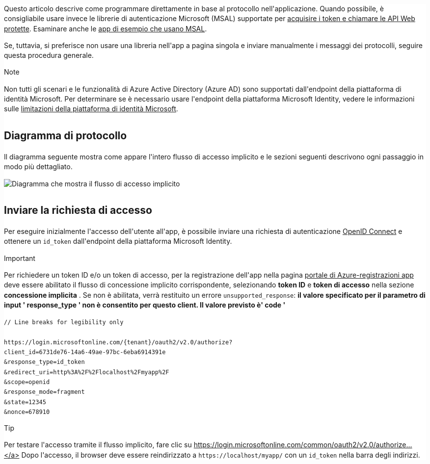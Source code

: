 Questo articolo descrive come programmare direttamente in base al protocollo nell'applicazione.  Quando possibile, è consigliabile usare invece le librerie di autenticazione Microsoft (MSAL) supportate per [acquisire i token e chiamare le API Web protette](authentication-flows-app-scenarios.md#scenarios-and-supported-authentication-flows).  Esaminare anche le [app di esempio che usano MSAL](sample-v2-code.md).

Se, tuttavia, si preferisce non usare una libreria nell'app a pagina singola e inviare manualmente i messaggi dei protocolli, seguire questa procedura generale.

> [!NOTE]
> Non tutti gli scenari e le funzionalità di Azure Active Directory (Azure AD) sono supportati dall'endpoint della piattaforma di identità Microsoft. Per determinare se è necessario usare l'endpoint della piattaforma Microsoft Identity, vedere le informazioni sulle [limitazioni della piattaforma di identità Microsoft](active-directory-v2-limitations.md).

## <a name="protocol-diagram"></a>Diagramma di protocollo

Il diagramma seguente mostra come appare l'intero flusso di accesso implicito e le sezioni seguenti descrivono ogni passaggio in modo più dettagliato.

![Diagramma che mostra il flusso di accesso implicito](./media/v2-oauth2-implicit-grant-flow/convergence-scenarios-implicit.svg)

## <a name="send-the-sign-in-request"></a>Inviare la richiesta di accesso

Per eseguire inizialmente l'accesso dell'utente all'app, è possibile inviare una richiesta di autenticazione [OpenID Connect](v2-protocols-oidc.md) e ottenere un `id_token` dall'endpoint della piattaforma Microsoft Identity.

> [!IMPORTANT]
> Per richiedere un token ID e/o un token di accesso, per la registrazione dell'app nella pagina [portale di Azure-registrazioni app](https://go.microsoft.com/fwlink/?linkid=2083908) deve essere abilitato il flusso di concessione implicito corrispondente, selezionando **token ID** e **token di accesso** nella sezione **concessione implicita** . Se non è abilitata, verrà restituito un errore `unsupported_response`: **il valore specificato per il parametro di input ' response_type ' non è consentito per questo client. Il valore previsto è' code '**

```
// Line breaks for legibility only

https://login.microsoftonline.com/{tenant}/oauth2/v2.0/authorize?
client_id=6731de76-14a6-49ae-97bc-6eba6914391e
&response_type=id_token
&redirect_uri=http%3A%2F%2Flocalhost%2Fmyapp%2F
&scope=openid
&response_mode=fragment
&state=12345
&nonce=678910
```

> [!TIP]
> Per testare l'accesso tramite il flusso implicito, fare clic su <a href="https://login.microsoftonline.com/common/oauth2/v2.0/authorize?client_id=6731de76-14a6-49ae-97bc-6eba6914391e&response_type=id_token&redirect_uri=http%3A%2F%2Flocalhost%2Fmyapp%2F&scope=openid&response_mode=fragment&state=12345&nonce=678910" target="_blank">https://login.microsoftonline.com/common/oauth2/v2.0/authorize...</a> Dopo l'accesso, il browser deve essere reindirizzato a `https://localhost/myapp/` con un `id_token` nella barra degli indirizzi.
>

